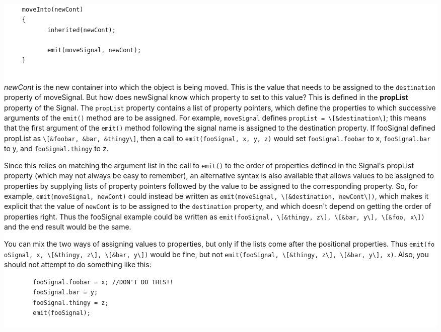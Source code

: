 ```
     moveInto(newCont)
     {
            inherited(newCont);
            
            emit(moveSignal, newCont);
     } 
     
```

*newCont* is the new container into which the object is being moved.
This is the value that needs to be assigned to the
`destination` property of moveSignal. But how
does newSignal know which property to set to this value? This is defined
in the **propList** property of the Signal. The
`propList` property contains a list of property
pointers, which define the properties to which successive arguments of
the `emit()` method are to be assigned. For
example, `moveSignal` defines
`propList = \[&destination\]`; this means that
the first argument of the `emit()` method
following the signal name is assigned to the destination property. If
fooSignal defined propList as `\[&foobar, &bar,
&thingy\]`, then a call to `emit(fooSignal, x,
y, z)` would set `fooSignal.foobar` to x,
`fooSignal.bar` to y, and
`fooSignal.thingy` to z.

Since this relies on matching the argument list in the call to
`emit()` to the order of properties defined in
the Signal's propList property (which may not always be easy to
remember), an alternative syntax is also available that allows values to
be assigned to properties by supplying lists of property pointers
followed by the value to be assigned to the corresponding property. So,
for example, `emit(moveSignal, newCont)` could
instead be written as `emit(moveSignal,
\[&destination, newCont\])`, which makes it explicit that the
value of `newCont` is to be assigned to the
`destination` property, and which doesn't depend
on getting the order of properties right. Thus the fooSignal example
could be written as `emit(fooSignal, \[&thingy, z\],
\[&bar, y\], \[&foo, x\])` and the end result would be the same.

You can mix the two ways of assigning values to properties, but only if
the lists come after the positional properties. Thus
`emit(fooSignal, x, \[&thingy, z\], \[&bar,
y\])` would be fine, but not `emit(fooSignal,
\[&thingy, z\], \[&bar, y\], x)`. Also, you should not attempt to
do something like this:

```
        fooSignal.foobar = x; //DON'T DO THIS!!
        fooSignal.bar = y;
        fooSignal.thingy = z;
        emit(fooSignal); 
     
```
